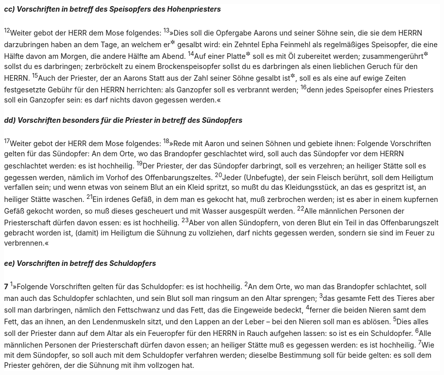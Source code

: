 ##### cc) Vorschriften in betreff des Speisopfers des Hohenpriesters

<sup>12</sup>Weiter gebot der HERR dem Mose folgendes:
<sup>13</sup>»Dies soll die Opfergabe Aarons und seiner Söhne sein, die sie dem HERRN darzubringen haben an dem Tage, an welchem er<sup title="d.h. einer von ihnen">&#x2732;</sup> gesalbt wird: ein Zehntel Epha Feinmehl als regelmäßiges Speisopfer, die eine Hälfte davon am Morgen, die andere Hälfte am Abend.
<sup>14</sup>Auf einer Platte<sup title="oder: in der Pfanne">&#x2732;</sup> soll es mit Öl zubereitet werden; zusammengerührt<sup title="oder: wohlvermengt">&#x2732;</sup> sollst du es darbringen; zerbröckelt zu einem Brockenspeisopfer sollst du es darbringen als einen lieblichen Geruch für den HERRN.
<sup>15</sup>Auch der Priester, der an Aarons Statt aus der Zahl seiner Söhne gesalbt ist<sup title="oder: wird">&#x2732;</sup>, soll es als eine auf ewige Zeiten festgesetzte Gebühr für den HERRN herrichten: als Ganzopfer soll es verbrannt werden;
<sup>16</sup>denn jedes Speisopfer eines Priesters soll ein Ganzopfer sein: es darf nichts davon gegessen werden.«

##### dd) Vorschriften besonders für die Priester in betreff des Sündopfers

<sup>17</sup>Weiter gebot der HERR dem Mose folgendes:
<sup>18</sup>»Rede mit Aaron und seinen Söhnen und gebiete ihnen: Folgende Vorschriften gelten für das Sündopfer: An dem Orte, wo das Brandopfer geschlachtet wird, soll auch das Sündopfer vor dem HERRN geschlachtet werden: es ist hochheilig.
<sup>19</sup>Der Priester, der das Sündopfer darbringt, soll es verzehren; an heiliger Stätte soll es gegessen werden, nämlich im Vorhof des Offenbarungszeltes.
<sup>20</sup>Jeder (Unbefugte), der sein Fleisch berührt, soll dem Heiligtum verfallen sein; und wenn etwas von seinem Blut an ein Kleid spritzt, so mußt du das Kleidungsstück, an das es gespritzt ist, an heiliger Stätte waschen.
<sup>21</sup>Ein irdenes Gefäß, in dem man es gekocht hat, muß zerbrochen werden; ist es aber in einem kupfernen Gefäß gekocht worden, so muß dieses gescheuert und mit Wasser ausgespült werden.
<sup>22</sup>Alle männlichen Personen der Priesterschaft dürfen davon essen: es ist hochheilig.
<sup>23</sup>Aber von allen Sündopfern, von deren Blut ein Teil in das Offenbarungszelt gebracht worden ist, (damit) im Heiligtum die Sühnung zu vollziehen, darf nichts gegessen werden, sondern sie sind im Feuer zu verbrennen.«

##### ee) Vorschriften in betreff des Schuldopfers

__7__
<sup>1</sup>»Folgende Vorschriften gelten für das Schuldopfer: es ist hochheilig.
<sup>2</sup>An dem Orte, wo man das Brandopfer schlachtet, soll man auch das Schuldopfer schlachten, und sein Blut soll man ringsum an den Altar sprengen;
<sup>3</sup>das gesamte Fett des Tieres aber soll man darbringen, nämlich den Fettschwanz und das Fett, das die Eingeweide bedeckt,
<sup>4</sup>ferner die beiden Nieren samt dem Fett, das an ihnen, an den Lendenmuskeln sitzt, und den Lappen an der Leber – bei den Nieren soll man es ablösen.
<sup>5</sup>Dies alles soll der Priester dann auf dem Altar als ein Feueropfer für den HERRN in Rauch aufgehen lassen: so ist es ein Schuldopfer.
<sup>6</sup>Alle männlichen Personen der Priesterschaft dürfen davon essen; an heiliger Stätte muß es gegessen werden: es ist hochheilig.
<sup>7</sup>Wie mit dem Sündopfer, so soll auch mit dem Schuldopfer verfahren werden; dieselbe Bestimmung soll für beide gelten: es soll dem Priester gehören, der die Sühnung mit ihm vollzogen hat.
